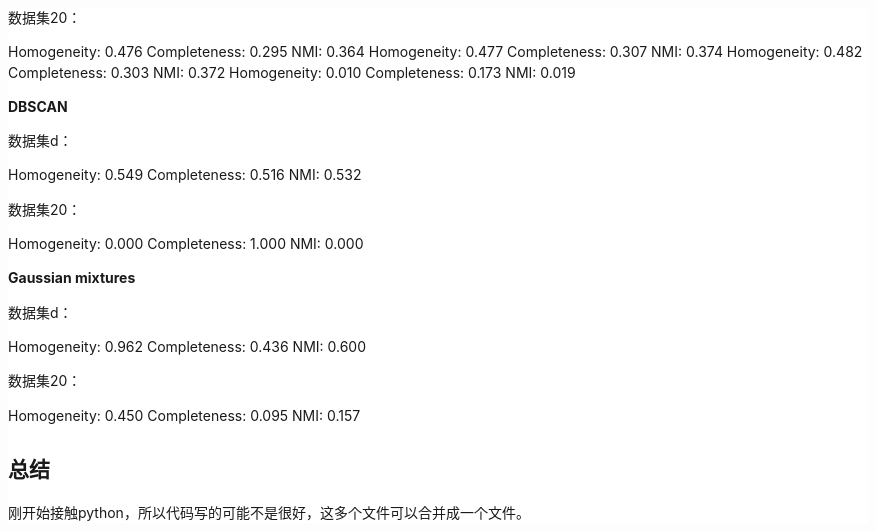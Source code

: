 数据集20：

Homogeneity: 0.476
Completeness: 0.295
NMI: 0.364
Homogeneity: 0.477
Completeness: 0.307
NMI: 0.374
Homogeneity: 0.482
Completeness: 0.303
NMI: 0.372
Homogeneity: 0.010
Completeness: 0.173
NMI: 0.019

**DBSCAN**

数据集d：

Homogeneity: 0.549
Completeness: 0.516
NMI: 0.532

数据集20：

Homogeneity: 0.000
Completeness: 1.000
NMI: 0.000

**Gaussian mixtures**

数据集d：

Homogeneity: 0.962
Completeness: 0.436
NMI: 0.600

数据集20：

Homogeneity: 0.450
Completeness: 0.095
NMI: 0.157

## 总结

刚开始接触python，所以代码写的可能不是很好，这多个文件可以合并成一个文件。
